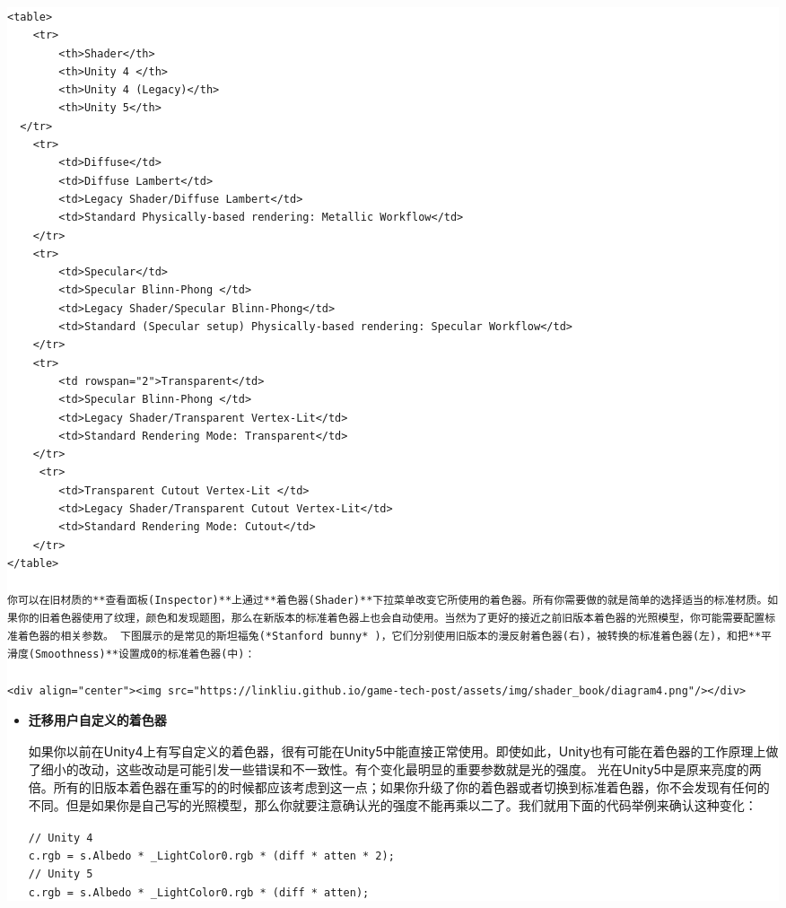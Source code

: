     
    <table>
        <tr>
            <th>Shader</th>
            <th>Unity 4 </th>
            <th>Unity 4 (Legacy)</th>
            <th>Unity 5</th>
      </tr>
        <tr>
            <td>Diffuse</td>
            <td>Diffuse Lambert</td>
            <td>Legacy Shader/Diffuse Lambert</td>
            <td>Standard Physically-based rendering: Metallic Workflow</td>
        </tr>
        <tr>
            <td>Specular</td>
            <td>Specular Blinn-Phong </td>
            <td>Legacy Shader/Specular Blinn-Phong</td>
            <td>Standard (Specular setup) Physically-based rendering: Specular Workflow</td>
        </tr>
        <tr>
            <td rowspan="2">Transparent</td>
            <td>Specular Blinn-Phong </td>
            <td>Legacy Shader/Transparent Vertex-Lit</td>
            <td>Standard Rendering Mode: Transparent</td>
        </tr>
         <tr>
            <td>Transparent Cutout Vertex-Lit </td>
            <td>Legacy Shader/Transparent Cutout Vertex-Lit</td>
            <td>Standard Rendering Mode: Cutout</td>
        </tr>
    </table>
    
    你可以在旧材质的**查看面板(Inspector)**上通过**着色器(Shader)**下拉菜单改变它所使用的着色器。所有你需要做的就是简单的选择适当的标准材质。如果你的旧着色器使用了纹理，颜色和发现题图，那么在新版本的标准着色器上也会自动使用。当然为了更好的接近之前旧版本着色器的光照模型，你可能需要配置标准着色器的相关参数。 下图展示的是常见的斯坦福兔(*Stanford bunny* )，它们分别使用旧版本的漫反射着色器(右)，被转换的标准着色器(左)，和把**平滑度(Smoothness)**设置成0的标准着色器(中)：
    
    <div align="center"><img src="https://linkliu.github.io/game-tech-post/assets/img/shader_book/diagram4.png"/></div>	 


  - **迁移用户自定义的着色器** 

    如果你以前在Unity4上有写自定义的着色器，很有可能在Unity5中能直接正常使用。即使如此，Unity也有可能在着色器的工作原理上做了细小的改动，这些改动是可能引发一些错误和不一致性。有个变化最明显的重要参数就是光的强度。 光在Unity5中是原来亮度的两倍。所有的旧版本着色器在重写的的时候都应该考虑到这一点；如果你升级了你的着色器或者切换到标准着色器，你不会发现有任何的不同。但是如果你是自己写的光照模型，那么你就要注意确认光的强度不能再乘以二了。我们就用下面的代码举例来确认这种变化：

    ```
    // Unity 4
    c.rgb = s.Albedo * _LightColor0.rgb * (diff * atten * 2);
    // Unity 5
    c.rgb = s.Albedo * _LightColor0.rgb * (diff * atten);
    ```

    
